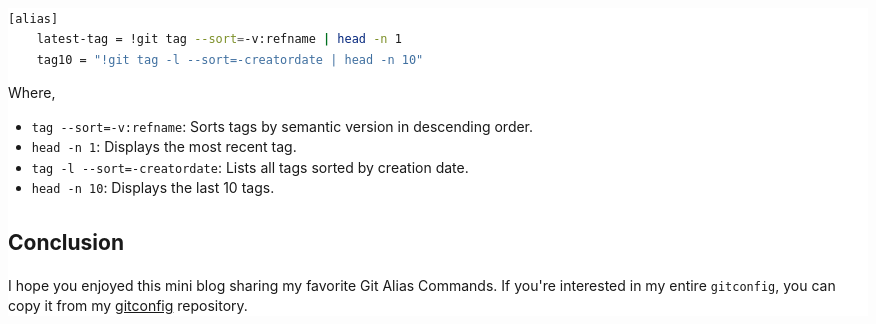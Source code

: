 ```bash
[alias]
    latest-tag = !git tag --sort=-v:refname | head -n 1
    tag10 = "!git tag -l --sort=-creatordate | head -n 10"
```

Where,

- `tag --sort=-v:refname`: Sorts tags by semantic version in descending order.
- `head -n 1`: Displays the most recent tag.
- `tag -l --sort=-creatordate`: Lists all tags sorted by creation date.
- `head -n 10`: Displays the last 10 tags.

## Conclusion

I hope you enjoyed this mini blog sharing my favorite Git Alias Commands. If you're interested in my entire `gitconfig`, you can copy it from my [gitconfig](https://github.com/Johandielangman/gitconfig) repository.
